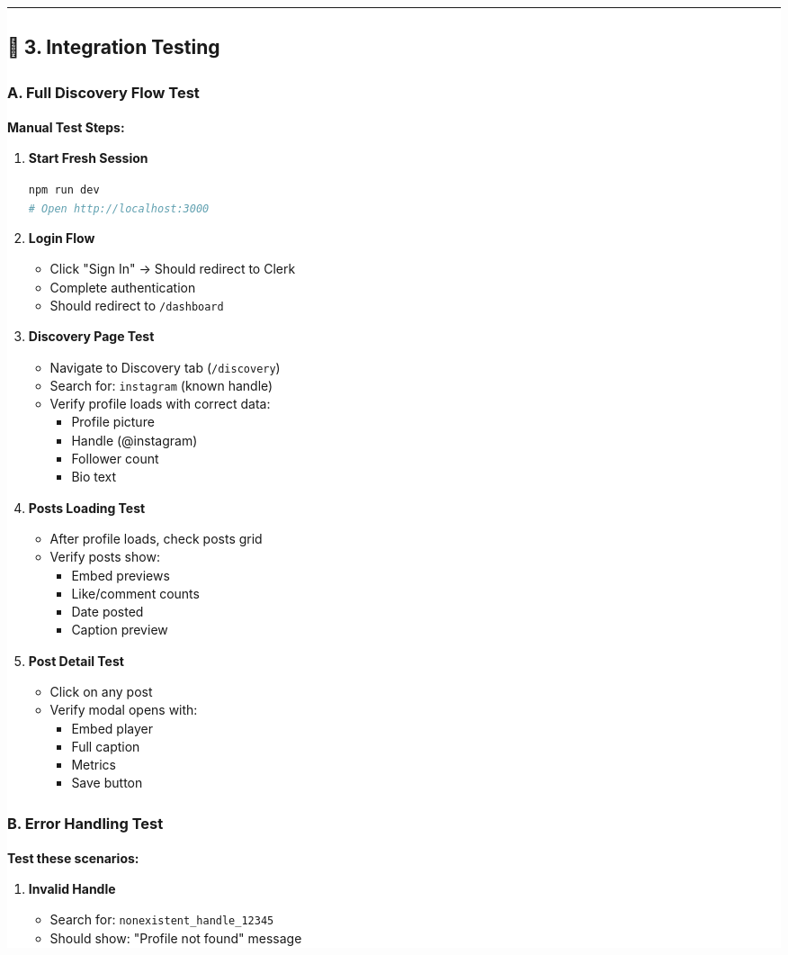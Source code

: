 
---

## 🔄 **3. Integration Testing**

### **A. Full Discovery Flow Test**

**Manual Test Steps:**

1. **Start Fresh Session**

   ```bash
   npm run dev
   # Open http://localhost:3000
   ```

2. **Login Flow**

   - Click "Sign In" → Should redirect to Clerk
   - Complete authentication
   - Should redirect to `/dashboard`

3. **Discovery Page Test**

   - Navigate to Discovery tab (`/discovery`)
   - Search for: `instagram` (known handle)
   - Verify profile loads with correct data:
     - Profile picture
     - Handle (@instagram)
     - Follower count
     - Bio text

4. **Posts Loading Test**

   - After profile loads, check posts grid
   - Verify posts show:
     - Embed previews
     - Like/comment counts
     - Date posted
     - Caption preview

5. **Post Detail Test**
   - Click on any post
   - Verify modal opens with:
     - Embed player
     - Full caption
     - Metrics
     - Save button

### **B. Error Handling Test**

**Test these scenarios:**

1. **Invalid Handle**

   - Search for: `nonexistent_handle_12345`
   - Should show: "Profile not found" message

